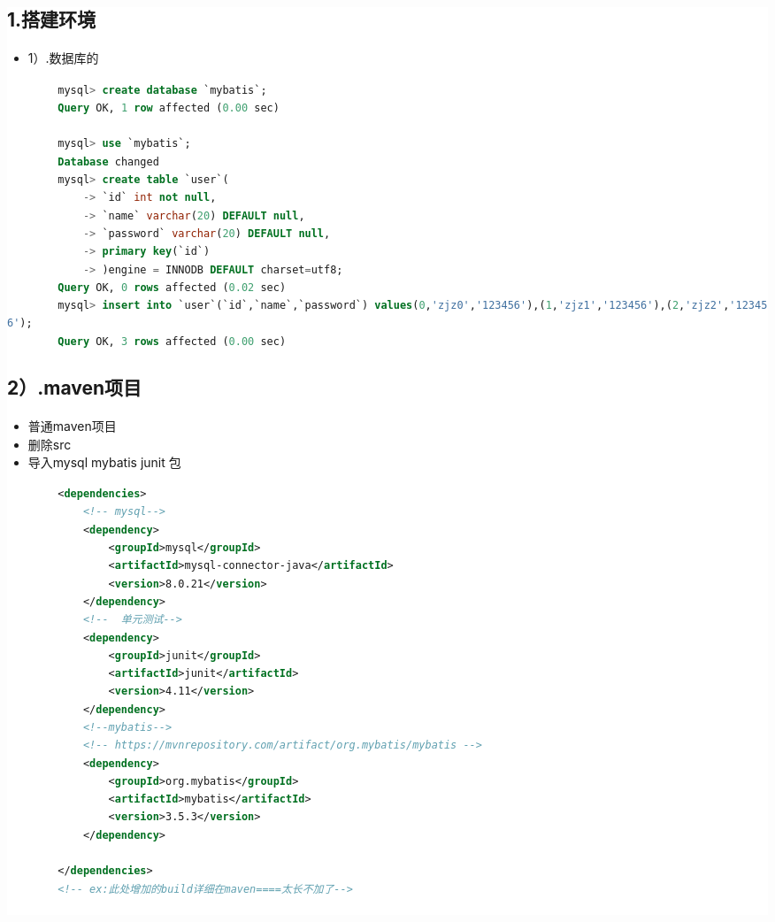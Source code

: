 ## 1.搭建环境

- 1）.数据库的

```sql
        mysql> create database `mybatis`;
        Query OK, 1 row affected (0.00 sec)
  
        mysql> use `mybatis`;
        Database changed
        mysql> create table `user`(
            -> `id` int not null,
            -> `name` varchar(20) DEFAULT null,
            -> `password` varchar(20) DEFAULT null,
            -> primary key(`id`)
            -> )engine = INNODB DEFAULT charset=utf8;
        Query OK, 0 rows affected (0.02 sec)
        mysql> insert into `user`(`id`,`name`,`password`) values(0,'zjz0','123456'),(1,'zjz1','123456'),(2,'zjz2','123456');
        Query OK, 3 rows affected (0.00 sec)

```

## 2）.maven项目

- 普通maven项目
- 删除src
- 导入mysql mybatis junit 包

```xml
        <dependencies>
            <!-- mysql-->
            <dependency>
                <groupId>mysql</groupId>
                <artifactId>mysql-connector-java</artifactId>
                <version>8.0.21</version>
            </dependency>
            <!--  单元测试-->
            <dependency>
                <groupId>junit</groupId>
                <artifactId>junit</artifactId>
                <version>4.11</version>
            </dependency>
            <!--mybatis-->
            <!-- https://mvnrepository.com/artifact/org.mybatis/mybatis -->
            <dependency>
                <groupId>org.mybatis</groupId>
                <artifactId>mybatis</artifactId>
                <version>3.5.3</version>
            </dependency>
  
        </dependencies>
        <!-- ex:此处增加的build详细在maven====太长不加了-->
   
```
